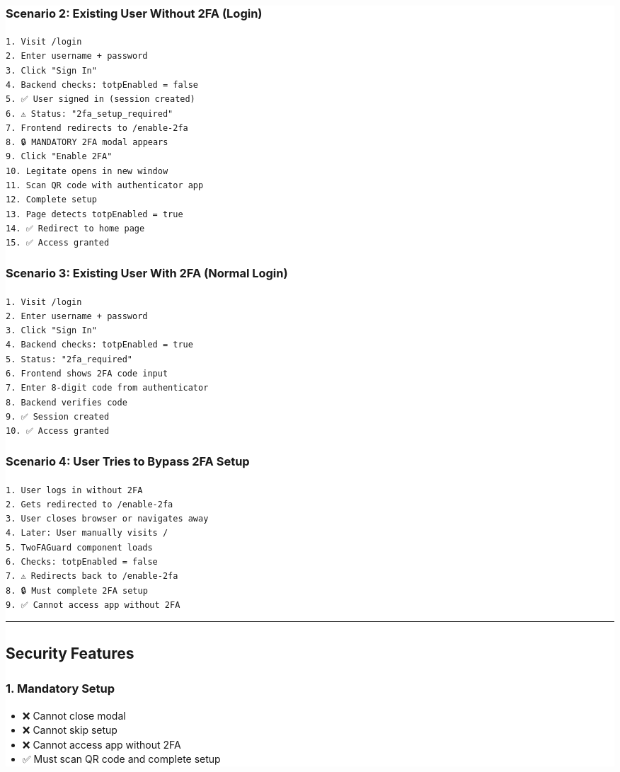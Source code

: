 ### Scenario 2: Existing User Without 2FA (Login)
```
1. Visit /login
2. Enter username + password
3. Click "Sign In"
4. Backend checks: totpEnabled = false
5. ✅ User signed in (session created)
6. ⚠️ Status: "2fa_setup_required"
7. Frontend redirects to /enable-2fa
8. 🔒 MANDATORY 2FA modal appears
9. Click "Enable 2FA"
10. Legitate opens in new window
11. Scan QR code with authenticator app
12. Complete setup
13. Page detects totpEnabled = true
14. ✅ Redirect to home page
15. ✅ Access granted
```

### Scenario 3: Existing User With 2FA (Normal Login)
```
1. Visit /login
2. Enter username + password
3. Click "Sign In"
4. Backend checks: totpEnabled = true
5. Status: "2fa_required"
6. Frontend shows 2FA code input
7. Enter 8-digit code from authenticator
8. Backend verifies code
9. ✅ Session created
10. ✅ Access granted
```

### Scenario 4: User Tries to Bypass 2FA Setup
```
1. User logs in without 2FA
2. Gets redirected to /enable-2fa
3. User closes browser or navigates away
4. Later: User manually visits /
5. TwoFAGuard component loads
6. Checks: totpEnabled = false
7. ⚠️ Redirects back to /enable-2fa
8. 🔒 Must complete 2FA setup
9. ✅ Cannot access app without 2FA
```

---

## Security Features

### 1. **Mandatory Setup**
- ❌ Cannot close modal
- ❌ Cannot skip setup
- ❌ Cannot access app without 2FA
- ✅ Must scan QR code and complete setup
